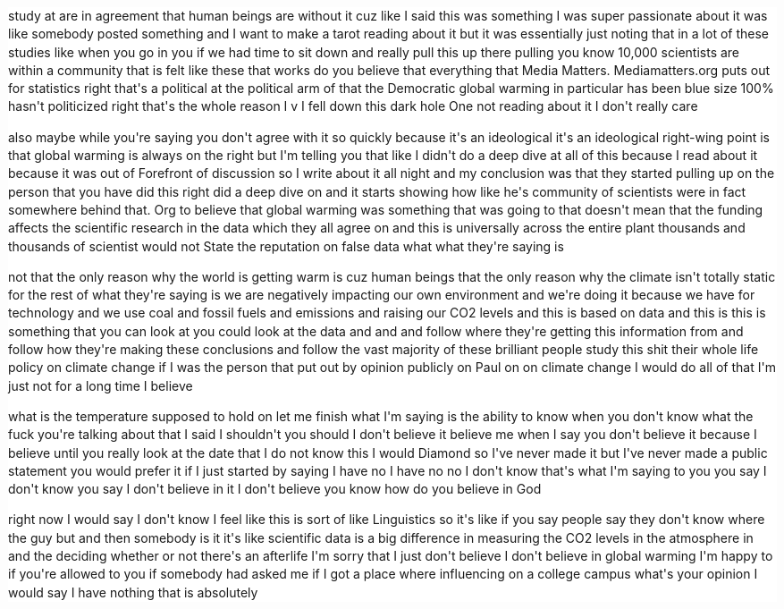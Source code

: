 <timemark seconds="7837" />

 study at are in agreement that human beings are without it cuz like I said this was something I was super passionate about it was like somebody posted something and I want to make a tarot reading about it but it was essentially just noting that in a lot of these studies like when you go in you if we had time to sit down and really pull this up there pulling you know 10,000 scientists are within a community that is felt like these that works do you believe that everything that Media Matters. Mediamatters.org puts out for statistics right that's a political at the political arm of that the Democratic global warming in particular has been blue size 100% hasn't politicized right that's the whole reason I v I fell down this dark hole One not reading about it I don't really care

<timemark seconds="7896" />

 also maybe while you're saying you don't agree with it so quickly because it's an ideological it's an ideological right-wing point is that global warming is always on the right but I'm telling you that like I didn't do a deep dive at all of this because I read about it because it was out of Forefront of discussion so I write about it all night and my conclusion was that they started pulling up on the person that you have did this right did a deep dive on and it starts showing how like he's community of scientists were in fact somewhere behind that. Org to believe that global warming was something that was going to that doesn't mean that the funding affects the scientific research in the data which they all agree on and this is universally across the entire plant thousands and thousands of scientist would not State the reputation on false data what what they're saying is

<timemark seconds="7958" />

 not that the only reason why the world is getting warm is cuz human beings that the only reason why the climate isn't totally static for the rest of what they're saying is we are negatively impacting our own environment and we're doing it because we have for technology and we use coal and fossil fuels and emissions and raising our CO2 levels and this is based on data and this is this is something that you can look at you could look at the data and and and follow where they're getting this information from and follow how they're making these conclusions and follow the vast majority of these brilliant people study this shit their whole life policy on climate change if I was the person that put out by opinion publicly on Paul on on climate change I would do all of that I'm just not for a long time I believe

<timemark seconds="8018" />

 what is the temperature supposed to hold on let me finish what I'm saying is the ability to know when you don't know what the fuck you're talking about that I said I shouldn't you should I don't believe it believe me when I say you don't believe it because I believe until you really look at the date that I do not know this I would Diamond so I've never made it but I've never made a public statement you would prefer it if I just started by saying I have no I have no no I don't know that's what I'm saying to you you say I don't know you say I don't believe in it I don't believe you know how do you believe in God

<timemark seconds="8068" />

 right now I would say I don't know I feel like this is sort of like Linguistics so it's like if you say people say they don't know where the guy but and then somebody is it it's like scientific data is a big difference in measuring the CO2 levels in the atmosphere in and the deciding whether or not there's an afterlife I'm sorry that I just don't believe I don't believe in global warming I'm happy to if you're allowed to you if somebody had asked me if I got a place where influencing on a college campus what's your opinion I would say I have nothing that is absolutely

<timemark seconds="8126" />

